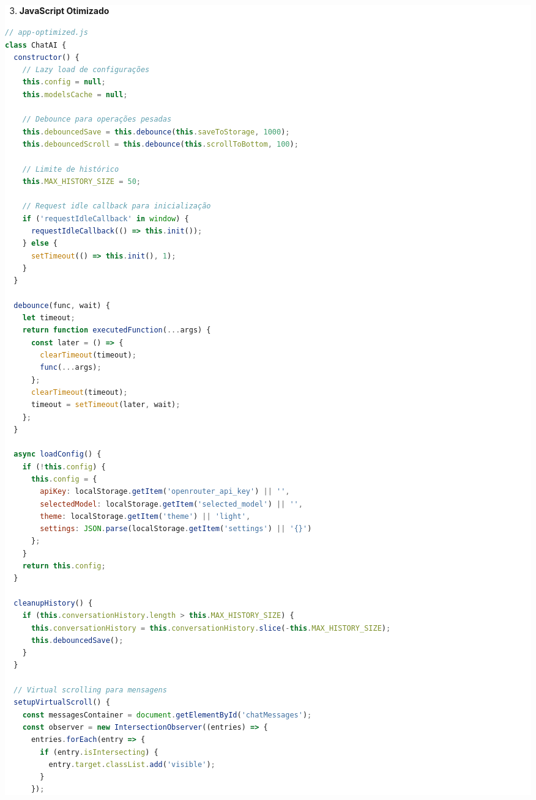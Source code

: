 3. **JavaScript Otimizado**
```javascript
// app-optimized.js
class ChatAI {
  constructor() {
    // Lazy load de configurações
    this.config = null;
    this.modelsCache = null;
    
    // Debounce para operações pesadas
    this.debouncedSave = this.debounce(this.saveToStorage, 1000);
    this.debouncedScroll = this.debounce(this.scrollToBottom, 100);
    
    // Limite de histórico
    this.MAX_HISTORY_SIZE = 50;
    
    // Request idle callback para inicialização
    if ('requestIdleCallback' in window) {
      requestIdleCallback(() => this.init());
    } else {
      setTimeout(() => this.init(), 1);
    }
  }

  debounce(func, wait) {
    let timeout;
    return function executedFunction(...args) {
      const later = () => {
        clearTimeout(timeout);
        func(...args);
      };
      clearTimeout(timeout);
      timeout = setTimeout(later, wait);
    };
  }

  async loadConfig() {
    if (!this.config) {
      this.config = {
        apiKey: localStorage.getItem('openrouter_api_key') || '',
        selectedModel: localStorage.getItem('selected_model') || '',
        theme: localStorage.getItem('theme') || 'light',
        settings: JSON.parse(localStorage.getItem('settings') || '{}')
      };
    }
    return this.config;
  }

  cleanupHistory() {
    if (this.conversationHistory.length > this.MAX_HISTORY_SIZE) {
      this.conversationHistory = this.conversationHistory.slice(-this.MAX_HISTORY_SIZE);
      this.debouncedSave();
    }
  }

  // Virtual scrolling para mensagens
  setupVirtualScroll() {
    const messagesContainer = document.getElementById('chatMessages');
    const observer = new IntersectionObserver((entries) => {
      entries.forEach(entry => {
        if (entry.isIntersecting) {
          entry.target.classList.add('visible');
        }
      });
```